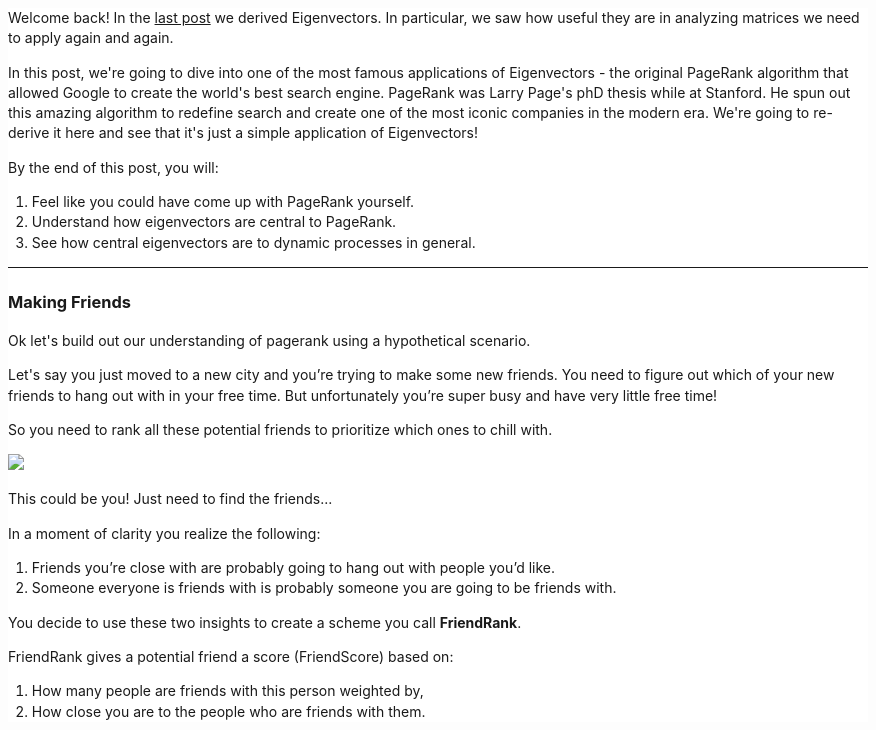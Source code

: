 Welcome back! In the [last post](https://www.houseofwisdom.online/maths-courses/eigen-vectors) we derived Eigenvectors. In particular, we saw how useful they are in analyzing matrices we need to apply again and again.

In this post, we're going to dive into one of the most famous applications of Eigenvectors - the original PageRank algorithm that allowed Google to create the world's best search engine. PageRank was Larry Page's phD thesis while at Stanford. He spun out this amazing algorithm to redefine search and create one of the most iconic companies in the modern era. We're going to re-derive it here and see that it's just a simple application of Eigenvectors!

By the end of this post, you will:

1. Feel like you could have come up with PageRank yourself.
2. Understand how eigenvectors are central to PageRank.
3. See how central eigenvectors are to dynamic processes in general.

<hr />

### Making Friends

Ok let's build out our understanding of pagerank using a hypothetical scenario.

Let's say you just moved to a new city and you’re trying to make some new friends. You need to figure out which of your new friends to hang out with in your free time. But unfortunately you’re super busy and have very little free time!

So you need to rank all these potential friends to prioritize which ones to chill with.

<p class='image-block'>
<img src='https://cdn1.thr.com/sites/default/files/2012/04/anchorman_a.jpg' />

This could be you! Just need to find the friends...
</p>

In a moment of clarity you realize the following:

1. Friends you’re close with are probably going to hang out with people you’d like.
2. Someone everyone is friends with is probably someone you are going to be friends with.

You decide to use these two insights to create a scheme you call **FriendRank**.

<div class='highlight-block'>
FriendRank gives a potential friend a score (FriendScore) based on:

<ol>
<li>
How many people are friends with this person weighted by,
</li>
<li>
How close you are to the people who are friends with them.
</li>
</ol>
</div>

<style>
.responsive-image {
max-width: 100%;
height: auto;
}
</style>
